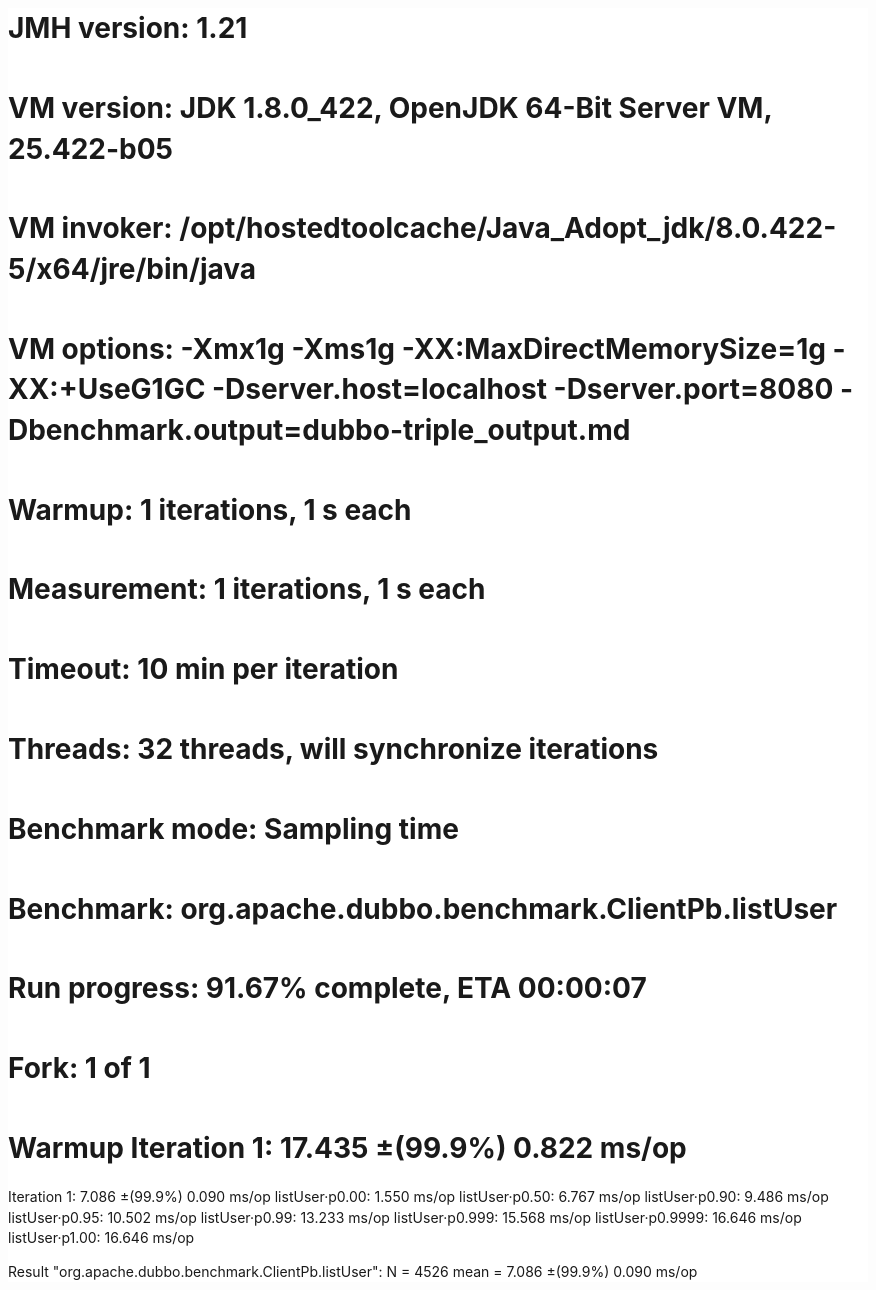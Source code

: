 
# JMH version: 1.21
# VM version: JDK 1.8.0_422, OpenJDK 64-Bit Server VM, 25.422-b05
# VM invoker: /opt/hostedtoolcache/Java_Adopt_jdk/8.0.422-5/x64/jre/bin/java
# VM options: -Xmx1g -Xms1g -XX:MaxDirectMemorySize=1g -XX:+UseG1GC -Dserver.host=localhost -Dserver.port=8080 -Dbenchmark.output=dubbo-triple_output.md
# Warmup: 1 iterations, 1 s each
# Measurement: 1 iterations, 1 s each
# Timeout: 10 min per iteration
# Threads: 32 threads, will synchronize iterations
# Benchmark mode: Sampling time
# Benchmark: org.apache.dubbo.benchmark.ClientPb.listUser

# Run progress: 91.67% complete, ETA 00:00:07
# Fork: 1 of 1
# Warmup Iteration   1: 17.435 ±(99.9%) 0.822 ms/op
Iteration   1: 7.086 ±(99.9%) 0.090 ms/op
                 listUser·p0.00:   1.550 ms/op
                 listUser·p0.50:   6.767 ms/op
                 listUser·p0.90:   9.486 ms/op
                 listUser·p0.95:   10.502 ms/op
                 listUser·p0.99:   13.233 ms/op
                 listUser·p0.999:  15.568 ms/op
                 listUser·p0.9999: 16.646 ms/op
                 listUser·p1.00:   16.646 ms/op



Result "org.apache.dubbo.benchmark.ClientPb.listUser":
  N = 4526
  mean =      7.086 ±(99.9%) 0.090 ms/op
